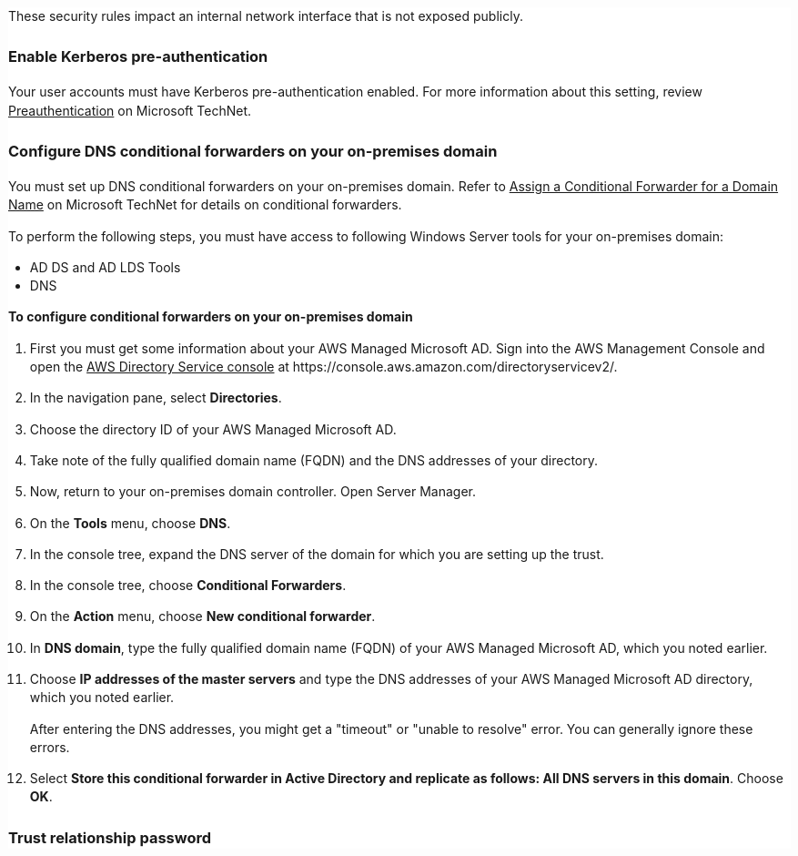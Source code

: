   These security rules impact an internal network interface that is not exposed publicly\.

### Enable Kerberos pre\-authentication<a name="enable_kerberos"></a>

Your user accounts must have Kerberos pre\-authentication enabled\. For more information about this setting, review [Preauthentication](http://technet.microsoft.com/en-us/library/cc961961.aspx) on Microsoft TechNet\.

### Configure DNS conditional forwarders on your on\-premises domain<a name="mad_forwarder"></a>

You must set up DNS conditional forwarders on your on\-premises domain\. Refer to [Assign a Conditional Forwarder for a Domain Name](https://technet.microsoft.com/en-us/library/cc794735.aspx) on Microsoft TechNet for details on conditional forwarders\.

To perform the following steps, you must have access to following Windows Server tools for your on\-premises domain:
+ AD DS and AD LDS Tools
+ DNS

**To configure conditional forwarders on your on\-premises domain**

1. First you must get some information about your AWS Managed Microsoft AD\. Sign into the AWS Management Console and open the [AWS Directory Service console](https://console.aws.amazon.com/directoryservicev2/) at https://console\.aws\.amazon\.com/directoryservicev2/\.

1. In the navigation pane, select **Directories**\.

1. Choose the directory ID of your AWS Managed Microsoft AD\.

1. Take note of the fully qualified domain name \(FQDN\) and the DNS addresses of your directory\.

1. Now, return to your on\-premises domain controller\. Open Server Manager\.

1. On the **Tools** menu, choose **DNS**\.

1. In the console tree, expand the DNS server of the domain for which you are setting up the trust\.

1. In the console tree, choose **Conditional Forwarders**\.

1. On the **Action** menu, choose **New conditional forwarder**\. 

1. In **DNS domain**, type the fully qualified domain name \(FQDN\) of your AWS Managed Microsoft AD, which you noted earlier\. 

1. Choose **IP addresses of the master servers** and type the DNS addresses of your AWS Managed Microsoft AD directory, which you noted earlier\.

   After entering the DNS addresses, you might get a "timeout" or "unable to resolve" error\. You can generally ignore these errors\.

1. Select **Store this conditional forwarder in Active Directory and replicate as follows: All DNS servers in this domain**\. Choose **OK**\.

### Trust relationship password<a name="onprem_trust"></a>
